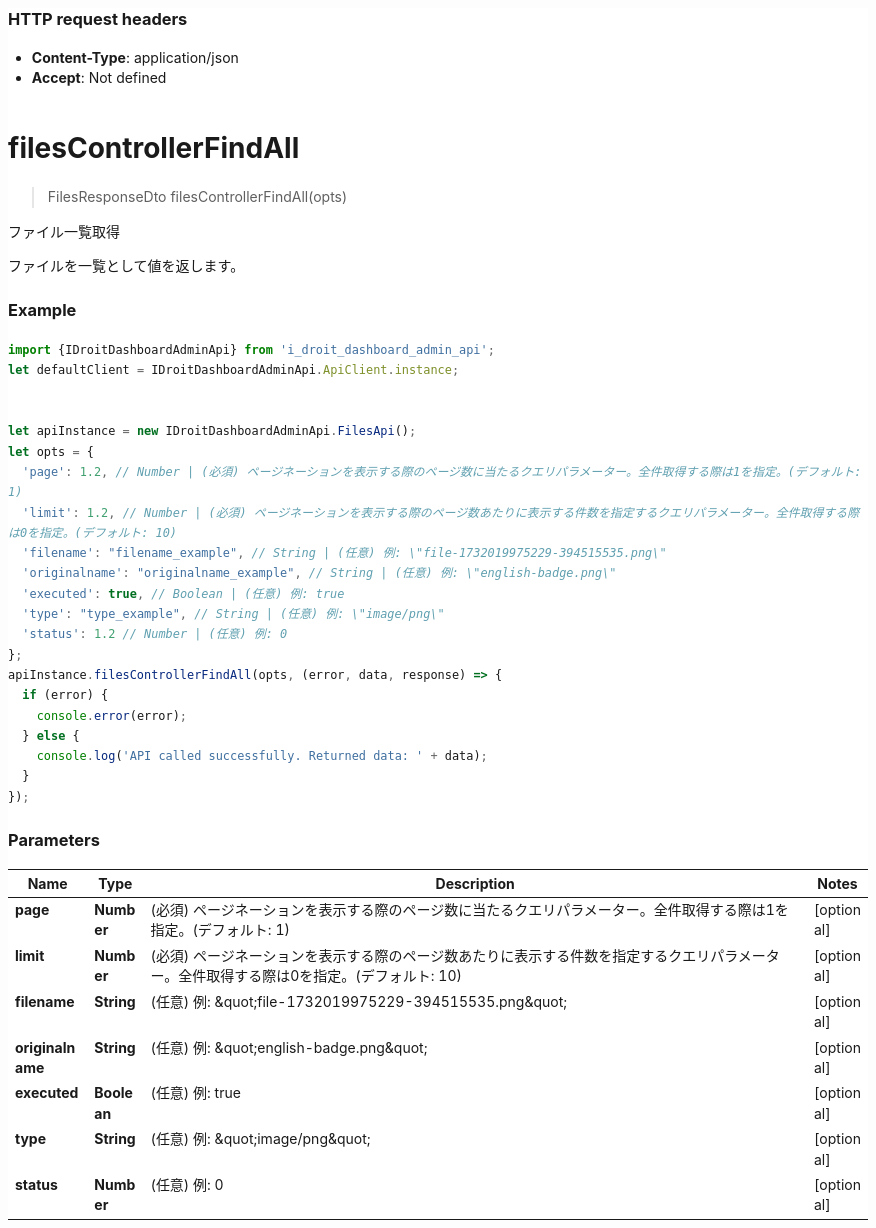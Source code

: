 ### HTTP request headers

 - **Content-Type**: application/json
 - **Accept**: Not defined

<a name="filesControllerFindAll"></a>
# **filesControllerFindAll**
> FilesResponseDto filesControllerFindAll(opts)

ファイル一覧取得

ファイルを一覧として値を返します。

### Example
```javascript
import {IDroitDashboardAdminApi} from 'i_droit_dashboard_admin_api';
let defaultClient = IDroitDashboardAdminApi.ApiClient.instance;


let apiInstance = new IDroitDashboardAdminApi.FilesApi();
let opts = { 
  'page': 1.2, // Number | (必須) ページネーションを表示する際のページ数に当たるクエリパラメーター。全件取得する際は1を指定。(デフォルト: 1)
  'limit': 1.2, // Number | (必須) ページネーションを表示する際のページ数あたりに表示する件数を指定するクエリパラメーター。全件取得する際は0を指定。(デフォルト: 10)
  'filename': "filename_example", // String | (任意) 例: \"file-1732019975229-394515535.png\"
  'originalname': "originalname_example", // String | (任意) 例: \"english-badge.png\"
  'executed': true, // Boolean | (任意) 例: true
  'type': "type_example", // String | (任意) 例: \"image/png\"
  'status': 1.2 // Number | (任意) 例: 0
};
apiInstance.filesControllerFindAll(opts, (error, data, response) => {
  if (error) {
    console.error(error);
  } else {
    console.log('API called successfully. Returned data: ' + data);
  }
});
```

### Parameters

Name | Type | Description  | Notes
------------- | ------------- | ------------- | -------------
 **page** | **Number**| (必須) ページネーションを表示する際のページ数に当たるクエリパラメーター。全件取得する際は1を指定。(デフォルト: 1) | [optional] 
 **limit** | **Number**| (必須) ページネーションを表示する際のページ数あたりに表示する件数を指定するクエリパラメーター。全件取得する際は0を指定。(デフォルト: 10) | [optional] 
 **filename** | **String**| (任意) 例: \&quot;file-1732019975229-394515535.png\&quot; | [optional] 
 **originalname** | **String**| (任意) 例: \&quot;english-badge.png\&quot; | [optional] 
 **executed** | **Boolean**| (任意) 例: true | [optional] 
 **type** | **String**| (任意) 例: \&quot;image/png\&quot; | [optional] 
 **status** | **Number**| (任意) 例: 0 | [optional] 
